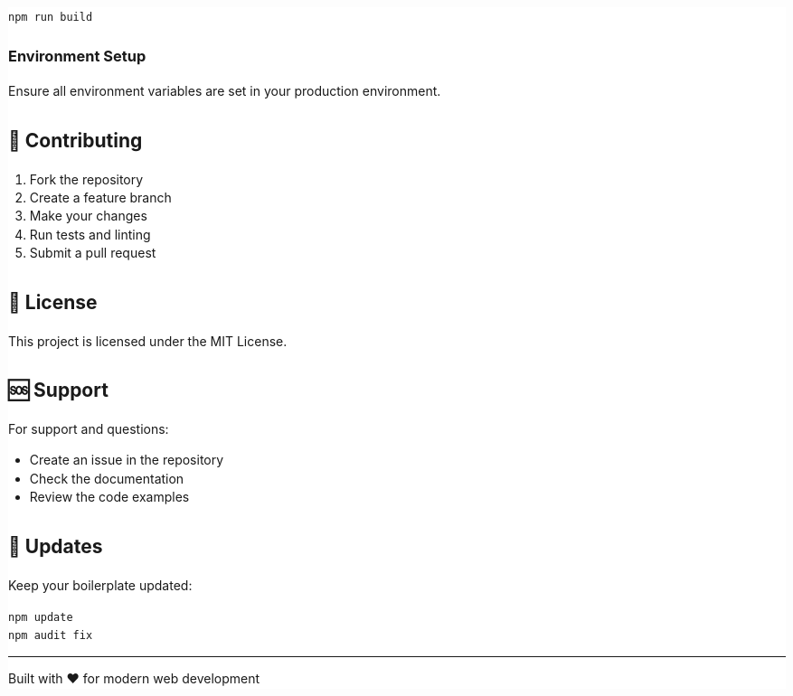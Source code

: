 ```bash
npm run build
```

### Environment Setup

Ensure all environment variables are set in your production environment.

## 🤝 Contributing

1. Fork the repository
2. Create a feature branch
3. Make your changes
4. Run tests and linting
5. Submit a pull request

## 📝 License

This project is licensed under the MIT License.

## 🆘 Support

For support and questions:

- Create an issue in the repository
- Check the documentation
- Review the code examples

## 🔄 Updates

Keep your boilerplate updated:

```bash
npm update
npm audit fix
```

---

Built with ❤️ for modern web development
